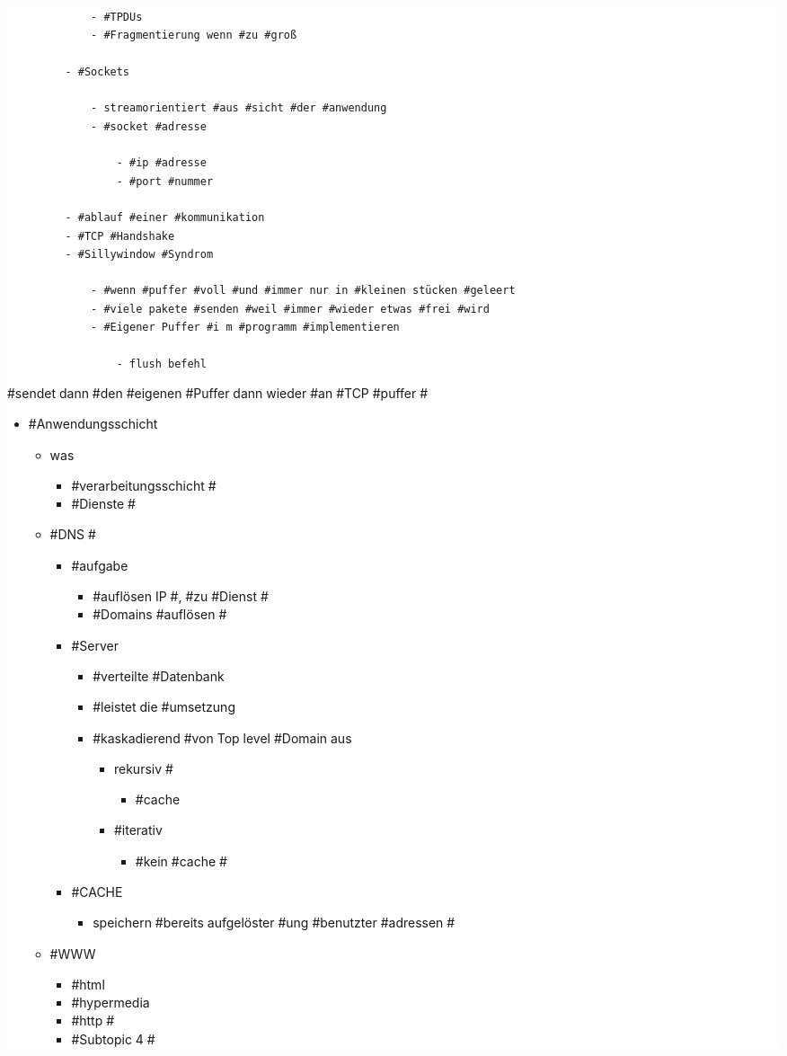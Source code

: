 				 - #TPDUs 
				 - #Fragmentierung wenn #zu #groß 

			 - #Sockets 

				 - streamorientiert #aus #sicht #der #anwendung 
				 - #socket #adresse 

					 - #ip #adresse 
					 - #port #nummer 

			 - #ablauf #einer #kommunikation 
			 - #TCP #Handshake 
			 - #Sillywindow #Syndrom 

				 - #wenn #puffer #voll #und #immer nur in #kleinen stücken #geleert 
				 - #viele pakete #senden #weil #immer #wieder etwas #frei #wird 
				 - #Eigener Puffer #i m #programm #implementieren 

					 - flush befehl 
 #sendet dann #den #eigenen #Puffer dann wieder #an #TCP #puffer #

 - #Anwendungsschicht 

	 - was 

		 - #verarbeitungsschicht #
		 - #Dienste #

	 - #DNS #

		 - #aufgabe 

			 - #auflösen IP #, #zu #Dienst #
			 - #Domains #auflösen #

		 - #Server 

			 - #verteilte #Datenbank 
			 - #leistet die #umsetzung 
			 - #kaskadierend #von Top level #Domain aus 

				 - rekursiv #

					 - #cache 

				 - #iterativ 

					 - #kein #cache #

		 - #CACHE 

			 - speichern #bereits aufgelöster #ung #benutzter #adressen #

	 - #WWW 

		 - #html 
		 - #hypermedia 
		 - #http #
		 - #Subtopic 4 #
